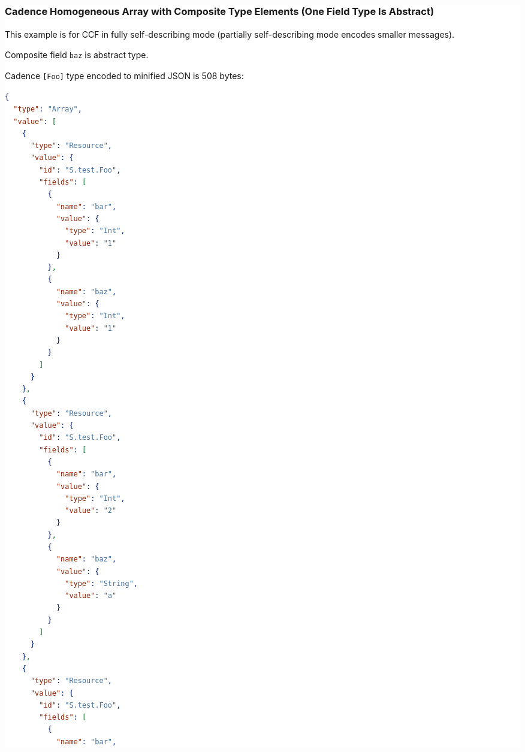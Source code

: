 ### Cadence Homogeneous Array with Composite Type Elements (One Field Type Is Abstract)

This example is for CCF in fully self-describing mode (partially self-describing mode encodes smaller messages).

Composite field `baz` is abstract type.

Cadence `[Foo]` type encoded to minified JSON is 508 bytes:

```json
{
  "type": "Array",
  "value": [
    {
      "type": "Resource",
      "value": {
        "id": "S.test.Foo",
        "fields": [
          {
            "name": "bar",
            "value": {
              "type": "Int",
              "value": "1"
            }
          },
          {
            "name": "baz",
            "value": {
              "type": "Int",
              "value": "1"
            }
          }
        ]
      }
    },
    {
      "type": "Resource",
      "value": {
        "id": "S.test.Foo",
        "fields": [
          {
            "name": "bar",
            "value": {
              "type": "Int",
              "value": "2"
            }
          },
          {
            "name": "baz",
            "value": {
              "type": "String",
              "value": "a"
            }
          }
        ]
      }
    },
    {
      "type": "Resource",
      "value": {
        "id": "S.test.Foo",
        "fields": [
          {
            "name": "bar",
```